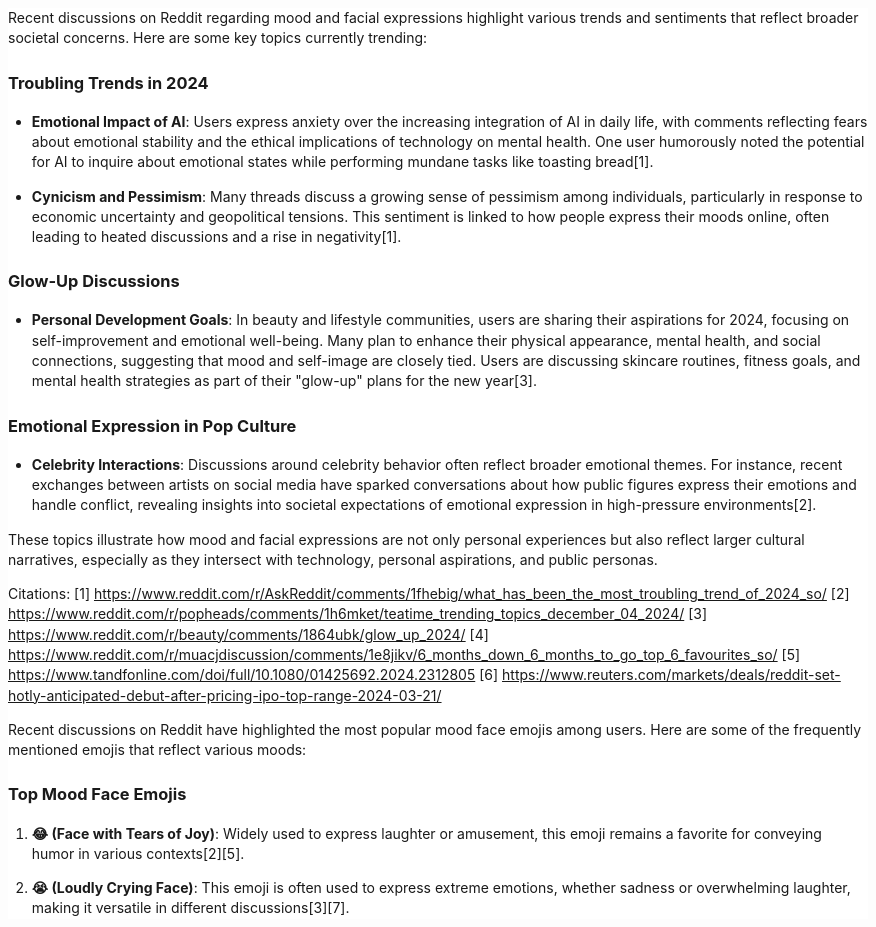 Recent discussions on Reddit regarding mood and facial expressions highlight various trends and sentiments that reflect broader societal concerns. Here are some key topics currently trending:

### Troubling Trends in 2024
- **Emotional Impact of AI**: Users express anxiety over the increasing integration of AI in daily life, with comments reflecting fears about emotional stability and the ethical implications of technology on mental health. One user humorously noted the potential for AI to inquire about emotional states while performing mundane tasks like toasting bread[1].
  
- **Cynicism and Pessimism**: Many threads discuss a growing sense of pessimism among individuals, particularly in response to economic uncertainty and geopolitical tensions. This sentiment is linked to how people express their moods online, often leading to heated discussions and a rise in negativity[1].

### Glow-Up Discussions
- **Personal Development Goals**: In beauty and lifestyle communities, users are sharing their aspirations for 2024, focusing on self-improvement and emotional well-being. Many plan to enhance their physical appearance, mental health, and social connections, suggesting that mood and self-image are closely tied. Users are discussing skincare routines, fitness goals, and mental health strategies as part of their "glow-up" plans for the new year[3].

### Emotional Expression in Pop Culture
- **Celebrity Interactions**: Discussions around celebrity behavior often reflect broader emotional themes. For instance, recent exchanges between artists on social media have sparked conversations about how public figures express their emotions and handle conflict, revealing insights into societal expectations of emotional expression in high-pressure environments[2].

These topics illustrate how mood and facial expressions are not only personal experiences but also reflect larger cultural narratives, especially as they intersect with technology, personal aspirations, and public personas.

Citations:
[1] https://www.reddit.com/r/AskReddit/comments/1fhebig/what_has_been_the_most_troubling_trend_of_2024_so/
[2] https://www.reddit.com/r/popheads/comments/1h6mket/teatime_trending_topics_december_04_2024/
[3] https://www.reddit.com/r/beauty/comments/1864ubk/glow_up_2024/
[4] https://www.reddit.com/r/muacjdiscussion/comments/1e8jikv/6_months_down_6_months_to_go_top_6_favourites_so/
[5] https://www.tandfonline.com/doi/full/10.1080/01425692.2024.2312805
[6] https://www.reuters.com/markets/deals/reddit-set-hotly-anticipated-debut-after-pricing-ipo-top-range-2024-03-21/


Recent discussions on Reddit have highlighted the most popular mood face emojis among users. Here are some of the frequently mentioned emojis that reflect various moods:

### Top Mood Face Emojis
1. **😂 (Face with Tears of Joy)**: Widely used to express laughter or amusement, this emoji remains a favorite for conveying humor in various contexts[2][5].
   
2. **😭 (Loudly Crying Face)**: This emoji is often used to express extreme emotions, whether sadness or overwhelming laughter, making it versatile in different discussions[3][7].
